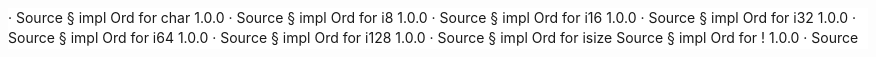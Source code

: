 ·
Source
§
impl
Ord
for
char
1.0.0
·
Source
§
impl
Ord
for
i8
1.0.0
·
Source
§
impl
Ord
for
i16
1.0.0
·
Source
§
impl
Ord
for
i32
1.0.0
·
Source
§
impl
Ord
for
i64
1.0.0
·
Source
§
impl
Ord
for
i128
1.0.0
·
Source
§
impl
Ord
for
isize
Source
§
impl
Ord
for
!
1.0.0
·
Source